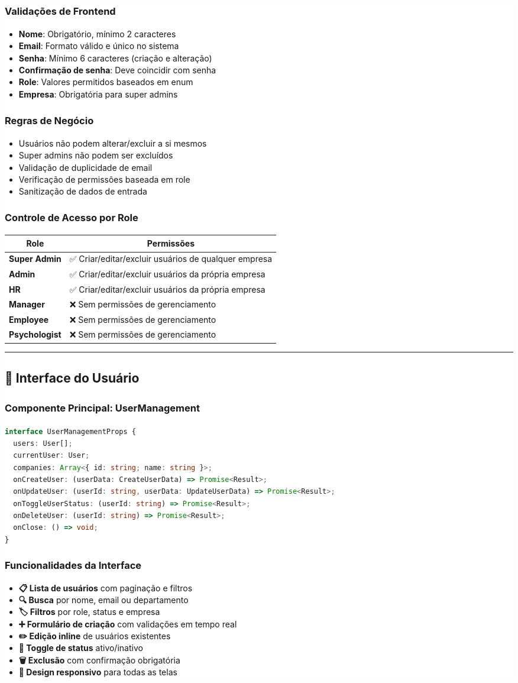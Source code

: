 ### **Validações de Frontend**
- **Nome**: Obrigatório, mínimo 2 caracteres
- **Email**: Formato válido e único no sistema
- **Senha**: Mínimo 6 caracteres (criação e alteração)
- **Confirmação de senha**: Deve coincidir com senha
- **Role**: Valores permitidos baseados em enum
- **Empresa**: Obrigatória para super admins

### **Regras de Negócio**
- Usuários não podem alterar/excluir a si mesmos
- Super admins não podem ser excluídos
- Validação de duplicidade de email
- Verificação de permissões baseada em role
- Sanitização de dados de entrada

### **Controle de Acesso por Role**

| Role | Permissões |
|------|------------|
| **Super Admin** | ✅ Criar/editar/excluir usuários de qualquer empresa |
| **Admin** | ✅ Criar/editar/excluir usuários da própria empresa |
| **HR** | ✅ Criar/editar/excluir usuários da própria empresa |
| **Manager** | ❌ Sem permissões de gerenciamento |
| **Employee** | ❌ Sem permissões de gerenciamento |
| **Psychologist** | ❌ Sem permissões de gerenciamento |

---

## 🎨 **Interface do Usuário**

### **Componente Principal: UserManagement**
```typescript
interface UserManagementProps {
  users: User[];
  currentUser: User;
  companies: Array<{ id: string; name: string }>;
  onCreateUser: (userData: CreateUserData) => Promise<Result>;
  onUpdateUser: (userId: string, userData: UpdateUserData) => Promise<Result>;
  onToggleUserStatus: (userId: string) => Promise<Result>;
  onDeleteUser: (userId: string) => Promise<Result>;
  onClose: () => void;
}
```

### **Funcionalidades da Interface**
- **📋 Lista de usuários** com paginação e filtros
- **🔍 Busca** por nome, email ou departamento
- **🏷️ Filtros** por role, status e empresa
- **➕ Formulário de criação** com validações em tempo real
- **✏️ Edição inline** de usuários existentes
- **🔄 Toggle de status** ativo/inativo
- **🗑️ Exclusão** com confirmação obrigatória
- **📱 Design responsivo** para todas as telas
